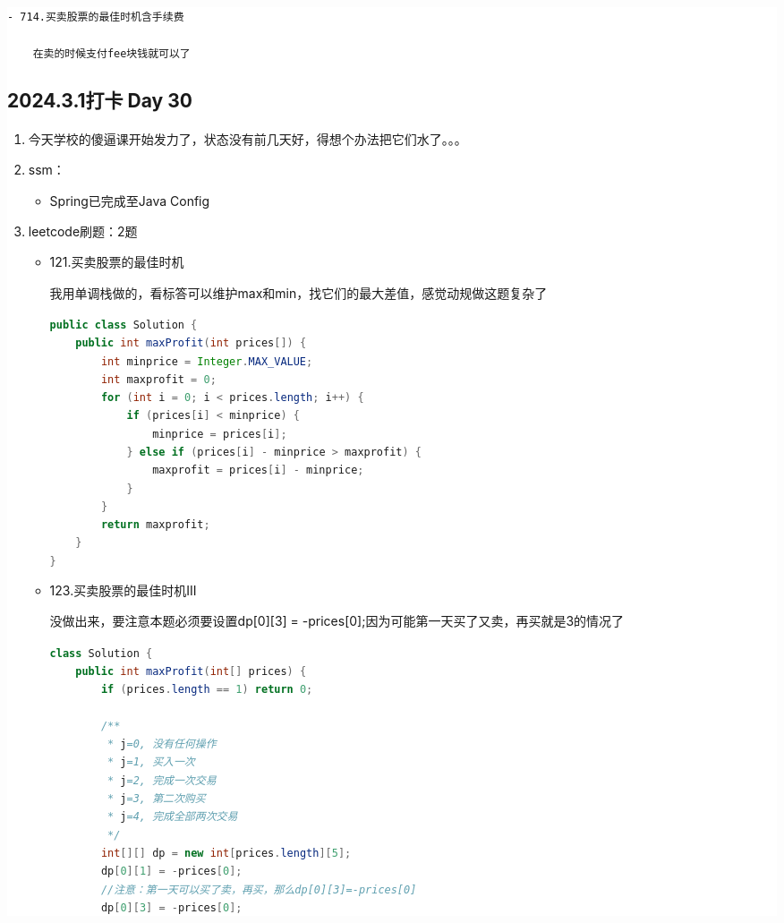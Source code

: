 	- 714.买卖股票的最佳时机含手续费

		在卖的时候支付fee块钱就可以了



## 2024.3.1打卡 Day 30

1. 今天学校的傻逼课开始发力了，状态没有前几天好，得想个办法把它们水了。。。

1. ssm：

	- Spring已完成至Java Config

2. leetcode刷题：2题

	- 121.买卖股票的最佳时机

		我用单调栈做的，看标答可以维护max和min，找它们的最大差值，感觉动规做这题复杂了

		```java
		public class Solution {
		    public int maxProfit(int prices[]) {
		        int minprice = Integer.MAX_VALUE;
		        int maxprofit = 0;
		        for (int i = 0; i < prices.length; i++) {
		            if (prices[i] < minprice) {
		                minprice = prices[i];
		            } else if (prices[i] - minprice > maxprofit) {
		                maxprofit = prices[i] - minprice;
		            }
		        }
		        return maxprofit;
		    }
		}
		```

	- 123.买卖股票的最佳时机III

		没做出来，要注意本题必须要设置dp\[0][3] = -prices[0];因为可能第一天买了又卖，再买就是3的情况了

		```java
		class Solution {
		    public int maxProfit(int[] prices) {
		        if (prices.length == 1) return 0;
		
		        /**
		         * j=0, 没有任何操作
		         * j=1, 买入一次
		         * j=2, 完成一次交易
		         * j=3, 第二次购买
		         * j=4, 完成全部两次交易
		         */
		        int[][] dp = new int[prices.length][5];
		        dp[0][1] = -prices[0];
		        //注意：第一天可以买了卖，再买，那么dp[0][3]=-prices[0]
		        dp[0][3] = -prices[0];
		
